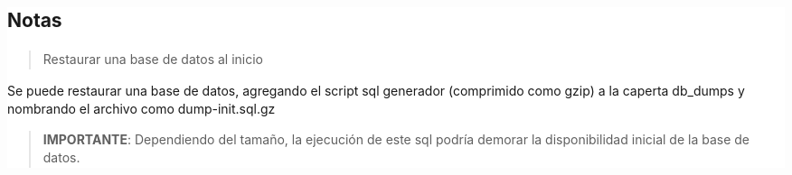 ## Notas
> Restaurar una base de datos al inicio

Se puede restaurar una base de datos, agregando el script sql generador (comprimido como gzip) a la caperta db_dumps y nombrando el archivo como dump-init.sql.gz
> **IMPORTANTE**: Dependiendo del tamaño, la ejecución de este sql podría demorar la disponibilidad inicial de la base de datos.
